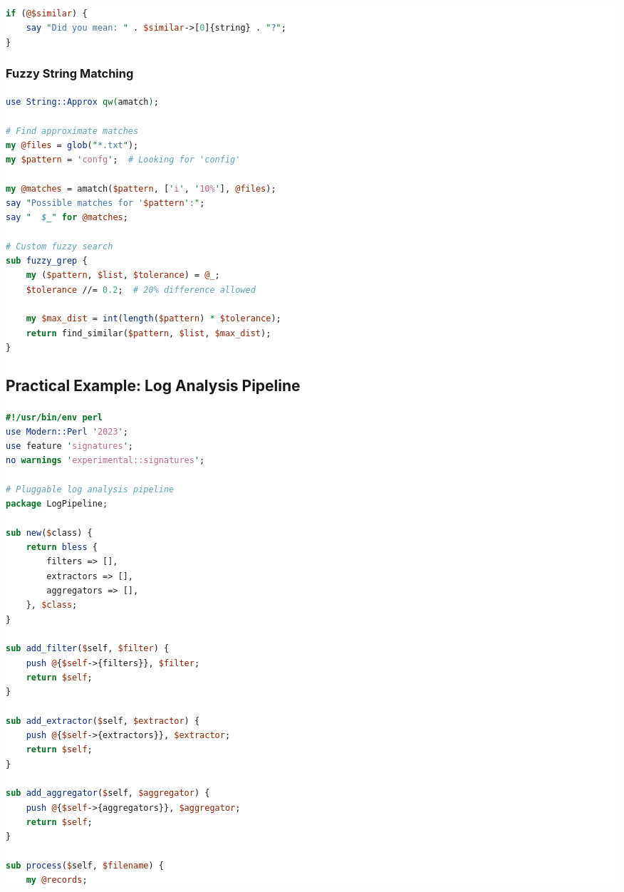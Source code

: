 ```perl
if (@$similar) {
    say "Did you mean: " . $similar->[0]{string} . "?";
}
```

### Fuzzy String Matching

```perl
use String::Approx qw(amatch);

# Find approximate matches
my @files = glob("*.txt");
my $pattern = 'confg';  # Looking for 'config'

my @matches = amatch($pattern, ['i', '10%'], @files);
say "Possible matches for '$pattern':";
say "  $_" for @matches;

# Custom fuzzy search
sub fuzzy_grep {
    my ($pattern, $list, $tolerance) = @_;
    $tolerance //= 0.2;  # 20% difference allowed

    my $max_dist = int(length($pattern) * $tolerance);
    return find_similar($pattern, $list, $max_dist);
}
```

## Practical Example: Log Analysis Pipeline

```perl
#!/usr/bin/env perl
use Modern::Perl '2023';
use feature 'signatures';
no warnings 'experimental::signatures';

# Pluggable log analysis pipeline
package LogPipeline;

sub new($class) {
    return bless {
        filters => [],
        extractors => [],
        aggregators => [],
    }, $class;
}

sub add_filter($self, $filter) {
    push @{$self->{filters}}, $filter;
    return $self;
}

sub add_extractor($self, $extractor) {
    push @{$self->{extractors}}, $extractor;
    return $self;
}

sub add_aggregator($self, $aggregator) {
    push @{$self->{aggregators}}, $aggregator;
    return $self;
}

sub process($self, $filename) {
    my @records;
```